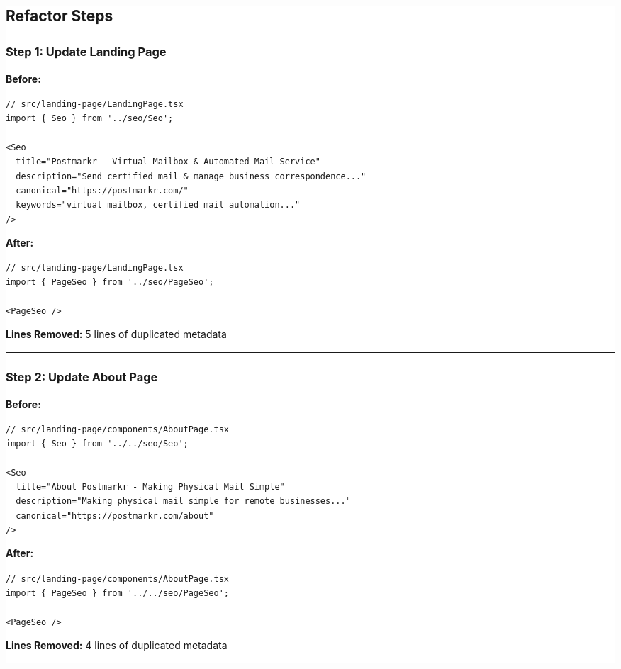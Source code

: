 
## Refactor Steps

### Step 1: Update Landing Page

**Before:**
```tsx
// src/landing-page/LandingPage.tsx
import { Seo } from '../seo/Seo';

<Seo
  title="Postmarkr - Virtual Mailbox & Automated Mail Service"
  description="Send certified mail & manage business correspondence..."
  canonical="https://postmarkr.com/"
  keywords="virtual mailbox, certified mail automation..."
/>
```

**After:**
```tsx
// src/landing-page/LandingPage.tsx
import { PageSeo } from '../seo/PageSeo';

<PageSeo />
```

**Lines Removed:** 5 lines of duplicated metadata

---

### Step 2: Update About Page

**Before:**
```tsx
// src/landing-page/components/AboutPage.tsx
import { Seo } from '../../seo/Seo';

<Seo
  title="About Postmarkr - Making Physical Mail Simple"
  description="Making physical mail simple for remote businesses..."
  canonical="https://postmarkr.com/about"
/>
```

**After:**
```tsx
// src/landing-page/components/AboutPage.tsx
import { PageSeo } from '../../seo/PageSeo';

<PageSeo />
```

**Lines Removed:** 4 lines of duplicated metadata

---
